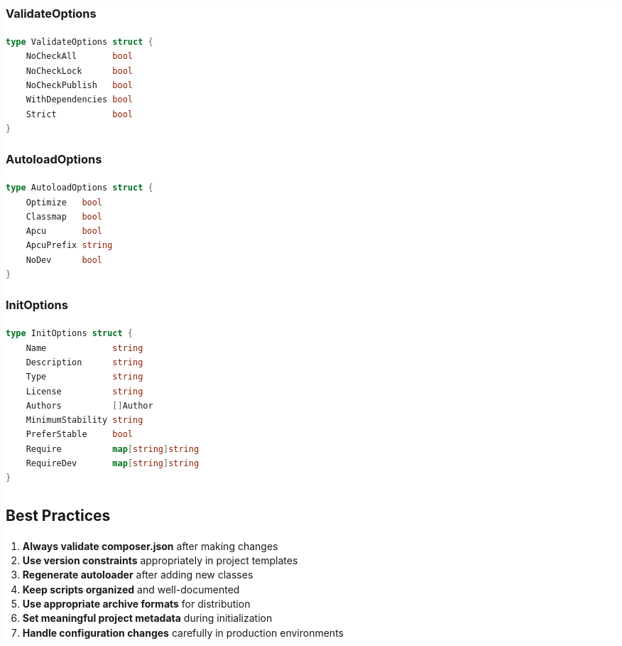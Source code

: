 
### ValidateOptions

```go
type ValidateOptions struct {
    NoCheckAll       bool
    NoCheckLock      bool
    NoCheckPublish   bool
    WithDependencies bool
    Strict           bool
}
```

### AutoloadOptions

```go
type AutoloadOptions struct {
    Optimize   bool
    Classmap   bool
    Apcu       bool
    ApcuPrefix string
    NoDev      bool
}
```

### InitOptions

```go
type InitOptions struct {
    Name             string
    Description      string
    Type             string
    License          string
    Authors          []Author
    MinimumStability string
    PreferStable     bool
    Require          map[string]string
    RequireDev       map[string]string
}
```

## Best Practices

1. **Always validate composer.json** after making changes
2. **Use version constraints** appropriately in project templates
3. **Regenerate autoloader** after adding new classes
4. **Keep scripts organized** and well-documented
5. **Use appropriate archive formats** for distribution
6. **Set meaningful project metadata** during initialization
7. **Handle configuration changes** carefully in production environments

